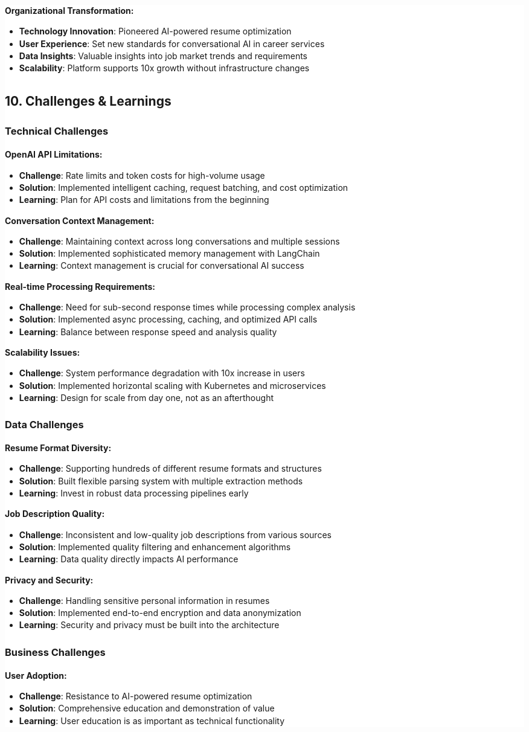 **Organizational Transformation:**
- **Technology Innovation**: Pioneered AI-powered resume optimization
- **User Experience**: Set new standards for conversational AI in career services
- **Data Insights**: Valuable insights into job market trends and requirements
- **Scalability**: Platform supports 10x growth without infrastructure changes

## 10. Challenges & Learnings

### Technical Challenges

**OpenAI API Limitations:**
- **Challenge**: Rate limits and token costs for high-volume usage
- **Solution**: Implemented intelligent caching, request batching, and cost optimization
- **Learning**: Plan for API costs and limitations from the beginning

**Conversation Context Management:**
- **Challenge**: Maintaining context across long conversations and multiple sessions
- **Solution**: Implemented sophisticated memory management with LangChain
- **Learning**: Context management is crucial for conversational AI success

**Real-time Processing Requirements:**
- **Challenge**: Need for sub-second response times while processing complex analysis
- **Solution**: Implemented async processing, caching, and optimized API calls
- **Learning**: Balance between response speed and analysis quality

**Scalability Issues:**
- **Challenge**: System performance degradation with 10x increase in users
- **Solution**: Implemented horizontal scaling with Kubernetes and microservices
- **Learning**: Design for scale from day one, not as an afterthought

### Data Challenges

**Resume Format Diversity:**
- **Challenge**: Supporting hundreds of different resume formats and structures
- **Solution**: Built flexible parsing system with multiple extraction methods
- **Learning**: Invest in robust data processing pipelines early

**Job Description Quality:**
- **Challenge**: Inconsistent and low-quality job descriptions from various sources
- **Solution**: Implemented quality filtering and enhancement algorithms
- **Learning**: Data quality directly impacts AI performance

**Privacy and Security:**
- **Challenge**: Handling sensitive personal information in resumes
- **Solution**: Implemented end-to-end encryption and data anonymization
- **Learning**: Security and privacy must be built into the architecture

### Business Challenges

**User Adoption:**
- **Challenge**: Resistance to AI-powered resume optimization
- **Solution**: Comprehensive education and demonstration of value
- **Learning**: User education is as important as technical functionality
